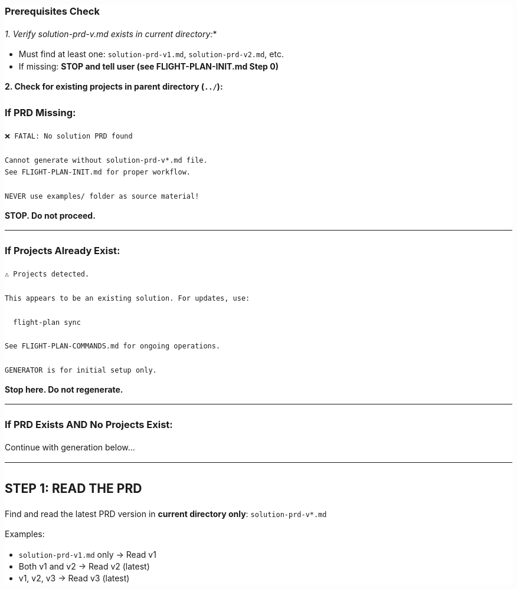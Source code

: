 ### Prerequisites Check

**1. Verify solution-prd-v*.md exists in current directory:**
   - Must find at least one: `solution-prd-v1.md`, `solution-prd-v2.md`, etc.
   - If missing: **STOP and tell user (see FLIGHT-PLAN-INIT.md Step 0)**

**2. Check for existing projects in parent directory (`../`):**

### If PRD Missing:

```
❌ FATAL: No solution PRD found

Cannot generate without solution-prd-v*.md file.
See FLIGHT-PLAN-INIT.md for proper workflow.

NEVER use examples/ folder as source material!
```

**STOP. Do not proceed.**

---

### If Projects Already Exist:

```
⚠️ Projects detected.

This appears to be an existing solution. For updates, use:

  flight-plan sync

See FLIGHT-PLAN-COMMANDS.md for ongoing operations.

GENERATOR is for initial setup only.
```

**Stop here. Do not regenerate.**

---

### If PRD Exists AND No Projects Exist:

Continue with generation below...

---

## STEP 1: READ THE PRD

Find and read the latest PRD version in **current directory only**: `solution-prd-v*.md`

Examples:
- `solution-prd-v1.md` only → Read v1
- Both v1 and v2 → Read v2 (latest)
- v1, v2, v3 → Read v3 (latest)
